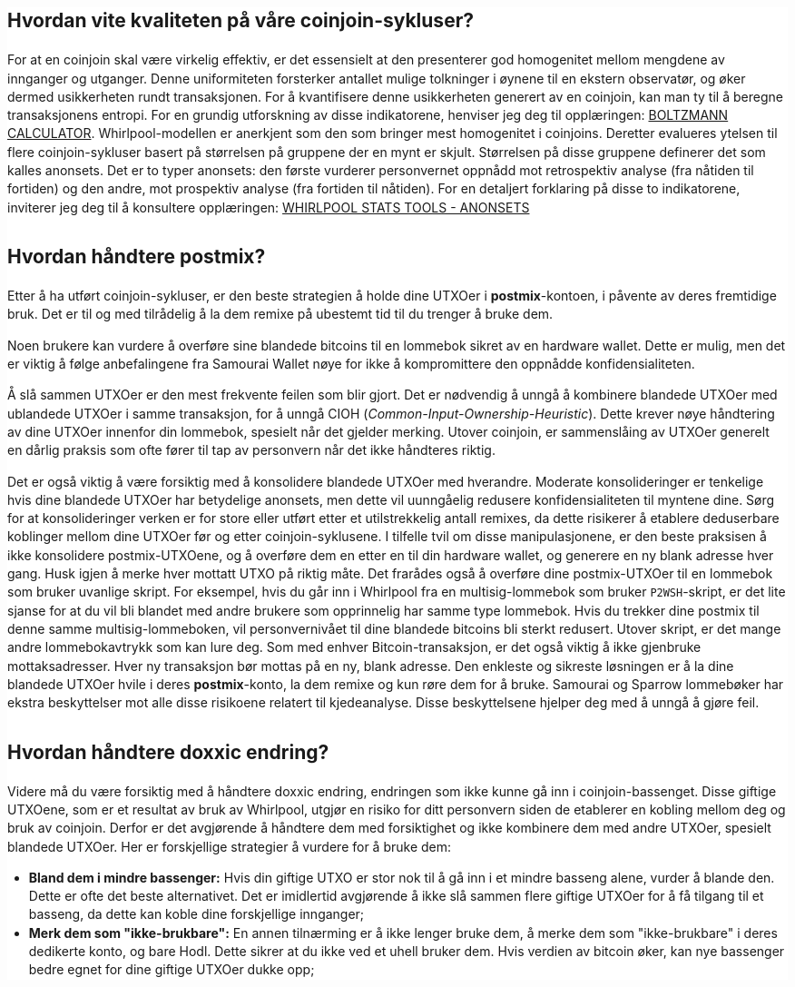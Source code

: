 ## Hvordan vite kvaliteten på våre coinjoin-sykluser?
For at en coinjoin skal være virkelig effektiv, er det essensielt at den presenterer god homogenitet mellom mengdene av innganger og utganger. Denne uniformiteten forsterker antallet mulige tolkninger i øynene til en ekstern observatør, og øker dermed usikkerheten rundt transaksjonen. For å kvantifisere denne usikkerheten generert av en coinjoin, kan man ty til å beregne transaksjonens entropi. For en grundig utforskning av disse indikatorene, henviser jeg deg til opplæringen: [BOLTZMANN CALCULATOR](https://planb.network/en/tutorials/privacy/boltzmann-entropy). Whirlpool-modellen er anerkjent som den som bringer mest homogenitet i coinjoins. Deretter evalueres ytelsen til flere coinjoin-sykluser basert på størrelsen på gruppene der en mynt er skjult. Størrelsen på disse gruppene definerer det som kalles anonsets. Det er to typer anonsets: den første vurderer personvernet oppnådd mot retrospektiv analyse (fra nåtiden til fortiden) og den andre, mot prospektiv analyse (fra fortiden til nåtiden). For en detaljert forklaring på disse to indikatorene, inviterer jeg deg til å konsultere opplæringen: [WHIRLPOOL STATS TOOLS - ANONSETS](https://planb.network/tutorials/privacy/analysis/wst-anonsets-0354b793-c301-48af-af75-f87569756375)

## Hvordan håndtere postmix?
Etter å ha utført coinjoin-sykluser, er den beste strategien å holde dine UTXOer i **postmix**-kontoen, i påvente av deres fremtidige bruk. Det er til og med tilrådelig å la dem remixe på ubestemt tid til du trenger å bruke dem.

Noen brukere kan vurdere å overføre sine blandede bitcoins til en lommebok sikret av en hardware wallet. Dette er mulig, men det er viktig å følge anbefalingene fra Samourai Wallet nøye for ikke å kompromittere den oppnådde konfidensialiteten.

Å slå sammen UTXOer er den mest frekvente feilen som blir gjort. Det er nødvendig å unngå å kombinere blandede UTXOer med ublandede UTXOer i samme transaksjon, for å unngå CIOH (*Common-Input-Ownership-Heuristic*). Dette krever nøye håndtering av dine UTXOer innenfor din lommebok, spesielt når det gjelder merking. Utover coinjoin, er sammenslåing av UTXOer generelt en dårlig praksis som ofte fører til tap av personvern når det ikke håndteres riktig.

Det er også viktig å være forsiktig med å konsolidere blandede UTXOer med hverandre. Moderate konsolideringer er tenkelige hvis dine blandede UTXOer har betydelige anonsets, men dette vil uunngåelig redusere konfidensialiteten til myntene dine. Sørg for at konsolideringer verken er for store eller utført etter et utilstrekkelig antall remixes, da dette risikerer å etablere deduserbare koblinger mellom dine UTXOer før og etter coinjoin-syklusene. I tilfelle tvil om disse manipulasjonene, er den beste praksisen å ikke konsolidere postmix-UTXOene, og å overføre dem en etter en til din hardware wallet, og generere en ny blank adresse hver gang. Husk igjen å merke hver mottatt UTXO på riktig måte.
Det frarådes også å overføre dine postmix-UTXOer til en lommebok som bruker uvanlige skript. For eksempel, hvis du går inn i Whirlpool fra en multisig-lommebok som bruker `P2WSH`-skript, er det lite sjanse for at du vil bli blandet med andre brukere som opprinnelig har samme type lommebok. Hvis du trekker dine postmix til denne samme multisig-lommeboken, vil personvernivået til dine blandede bitcoins bli sterkt redusert. Utover skript, er det mange andre lommebokavtrykk som kan lure deg.
Som med enhver Bitcoin-transaksjon, er det også viktig å ikke gjenbruke mottaksadresser. Hver ny transaksjon bør mottas på en ny, blank adresse.
Den enkleste og sikreste løsningen er å la dine blandede UTXOer hvile i deres **postmix**-konto, la dem remixe og kun røre dem for å bruke. Samourai og Sparrow lommebøker har ekstra beskyttelser mot alle disse risikoene relatert til kjedeanalyse. Disse beskyttelsene hjelper deg med å unngå å gjøre feil.
## Hvordan håndtere doxxic endring?
Videre må du være forsiktig med å håndtere doxxic endring, endringen som ikke kunne gå inn i coinjoin-bassenget. Disse giftige UTXOene, som er et resultat av bruk av Whirlpool, utgjør en risiko for ditt personvern siden de etablerer en kobling mellom deg og bruk av coinjoin. Derfor er det avgjørende å håndtere dem med forsiktighet og ikke kombinere dem med andre UTXOer, spesielt blandede UTXOer. Her er forskjellige strategier å vurdere for å bruke dem:
- **Bland dem i mindre bassenger:** Hvis din giftige UTXO er stor nok til å gå inn i et mindre basseng alene, vurder å blande den. Dette er ofte det beste alternativet. Det er imidlertid avgjørende å ikke slå sammen flere giftige UTXOer for å få tilgang til et basseng, da dette kan koble dine forskjellige innganger;
- **Merk dem som "ikke-brukbare":** En annen tilnærming er å ikke lenger bruke dem, å merke dem som "ikke-brukbare" i deres dedikerte konto, og bare Hodl. Dette sikrer at du ikke ved et uhell bruker dem. Hvis verdien av bitcoin øker, kan nye bassenger bedre egnet for dine giftige UTXOer dukke opp;